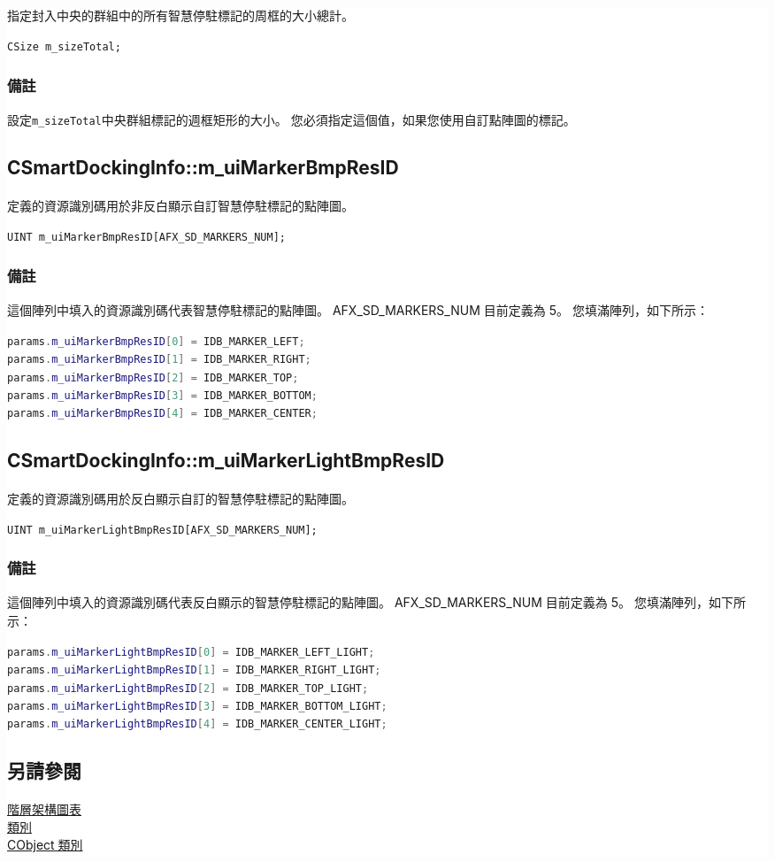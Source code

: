 指定封入中央的群組中的所有智慧停駐標記的周框的大小總計。

```
CSize m_sizeTotal;
```

### <a name="remarks"></a>備註

設定`m_sizeTotal`中央群組標記的週框矩形的大小。 您必須指定這個值，如果您使用自訂點陣圖的標記。

##  <a name="m_uimarkerbmpresid"></a>  CSmartDockingInfo::m_uiMarkerBmpResID

定義的資源識別碼用於非反白顯示自訂智慧停駐標記的點陣圖。

```
UINT m_uiMarkerBmpResID[AFX_SD_MARKERS_NUM];
```

### <a name="remarks"></a>備註

這個陣列中填入的資源識別碼代表智慧停駐標記的點陣圖。 AFX_SD_MARKERS_NUM 目前定義為 5。 您填滿陣列，如下所示：

```cpp
params.m_uiMarkerBmpResID[0] = IDB_MARKER_LEFT;
params.m_uiMarkerBmpResID[1] = IDB_MARKER_RIGHT;
params.m_uiMarkerBmpResID[2] = IDB_MARKER_TOP;
params.m_uiMarkerBmpResID[3] = IDB_MARKER_BOTTOM;
params.m_uiMarkerBmpResID[4] = IDB_MARKER_CENTER;
```

##  <a name="m_uimarkerlightbmpresid"></a>  CSmartDockingInfo::m_uiMarkerLightBmpResID

定義的資源識別碼用於反白顯示自訂的智慧停駐標記的點陣圖。

```
UINT m_uiMarkerLightBmpResID[AFX_SD_MARKERS_NUM];
```

### <a name="remarks"></a>備註

這個陣列中填入的資源識別碼代表反白顯示的智慧停駐標記的點陣圖。 AFX_SD_MARKERS_NUM 目前定義為 5。 您填滿陣列，如下所示：

```cpp
params.m_uiMarkerLightBmpResID[0] = IDB_MARKER_LEFT_LIGHT;
params.m_uiMarkerLightBmpResID[1] = IDB_MARKER_RIGHT_LIGHT;
params.m_uiMarkerLightBmpResID[2] = IDB_MARKER_TOP_LIGHT;
params.m_uiMarkerLightBmpResID[3] = IDB_MARKER_BOTTOM_LIGHT;
params.m_uiMarkerLightBmpResID[4] = IDB_MARKER_CENTER_LIGHT;
```

## <a name="see-also"></a>另請參閱

[階層架構圖表](../../mfc/hierarchy-chart.md)<br/>
[類別](../../mfc/reference/mfc-classes.md)<br/>
[CObject 類別](../../mfc/reference/cobject-class.md)
